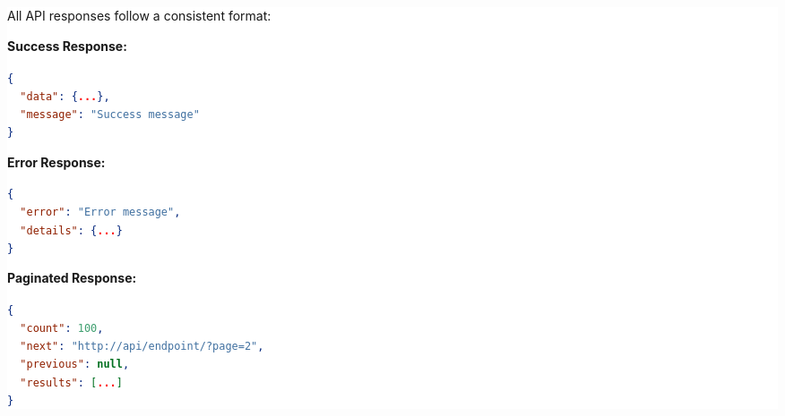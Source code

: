 All API responses follow a consistent format:

**Success Response:**
```json
{
  "data": {...},
  "message": "Success message"
}
```

**Error Response:**
```json
{
  "error": "Error message",
  "details": {...}
}
```

**Paginated Response:**
```json
{
  "count": 100,
  "next": "http://api/endpoint/?page=2",
  "previous": null,
  "results": [...]
}
```
